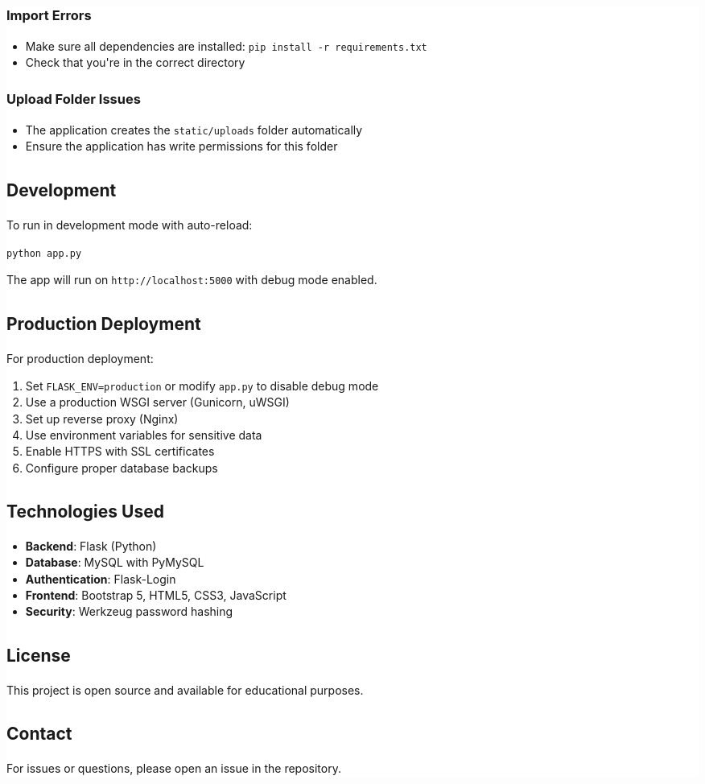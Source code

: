 ### Import Errors
- Make sure all dependencies are installed: `pip install -r requirements.txt`
- Check that you're in the correct directory

### Upload Folder Issues
- The application creates the `static/uploads` folder automatically
- Ensure the application has write permissions for this folder

## Development

To run in development mode with auto-reload:
```bash
python app.py
```

The app will run on `http://localhost:5000` with debug mode enabled.

## Production Deployment

For production deployment:
1. Set `FLASK_ENV=production` or modify `app.py` to disable debug mode
2. Use a production WSGI server (Gunicorn, uWSGI)
3. Set up reverse proxy (Nginx)
4. Use environment variables for sensitive data
5. Enable HTTPS with SSL certificates
6. Configure proper database backups

## Technologies Used

- **Backend**: Flask (Python)
- **Database**: MySQL with PyMySQL
- **Authentication**: Flask-Login
- **Frontend**: Bootstrap 5, HTML5, CSS3, JavaScript
- **Security**: Werkzeug password hashing

## License

This project is open source and available for educational purposes.

## Contact

For issues or questions, please open an issue in the repository.

